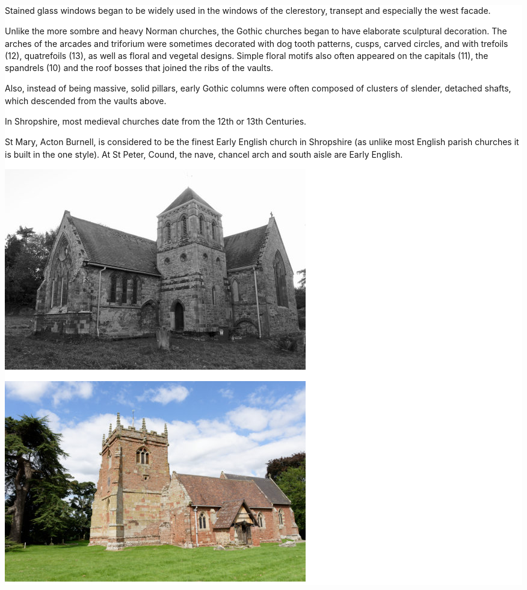 Stained glass windows began to be widely used in the windows of the clerestory, transept and especially the west facade.

Unlike the more sombre and heavy Norman churches, the Gothic churches began to have elaborate sculptural decoration. The arches of the arcades and triforium were sometimes decorated with dog tooth patterns, cusps, carved circles, and with trefoils (12), quatrefoils (13), as well as floral and vegetal designs. Simple floral motifs also often appeared on the capitals (11), the spandrels (10) and the roof bosses that joined the ribs of the vaults.

Also, instead of being massive, solid pillars, early Gothic columns were often composed of clusters of slender, detached shafts, which descended from the vaults above.

In Shropshire, most medieval churches date from the 12th or 13th Centuries.

St Mary, Acton Burnell, is considered to be the finest Early English church in Shropshire (as unlike most English parish churches it is built in the one style).  At St Peter, Cound, the nave, chancel arch and south aisle are Early English.

![](attachments/2021-10-29_15_51_44_DSC03255_DxO.jpg)

![](attachments/2020-08-31_13_22_23_DSC_8233_DxO.jpg)
